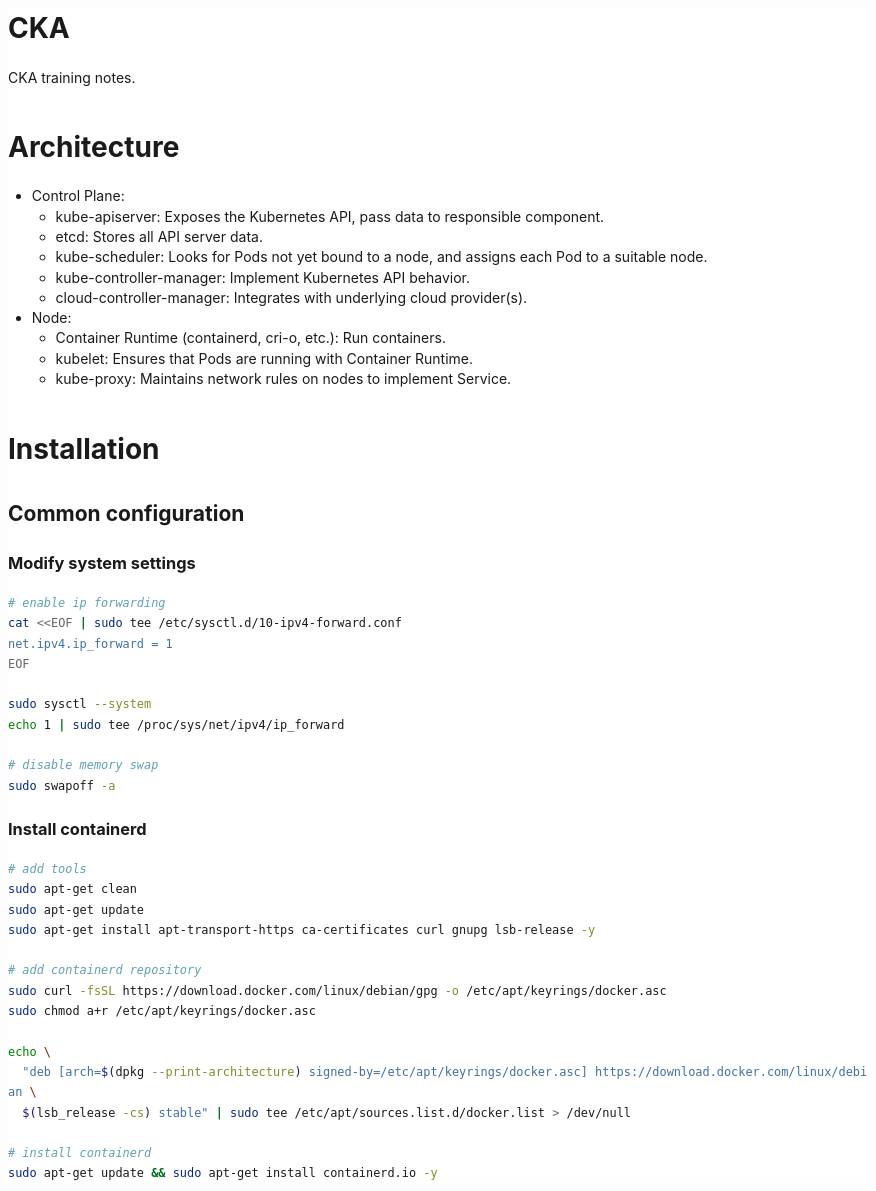 # CKA

CKA training notes.

# Architecture

- Control Plane:
  - kube-apiserver: Exposes the Kubernetes API, pass data to responsible component.
  - etcd: Stores all API server data.
  - kube-scheduler: Looks for Pods not yet bound to a node, and assigns each Pod to a suitable node.
  - kube-controller-manager: Implement Kubernetes API behavior.
  - cloud-controller-manager: Integrates with underlying cloud provider(s).
- Node:
  - Container Runtime (containerd, cri-o, etc.): Run containers.
  - kubelet: Ensures that Pods are running with Container Runtime.
  - kube-proxy: Maintains network rules on nodes to implement Service.

# Installation

## Common configuration

### Modify system settings

```bash
# enable ip forwarding
cat <<EOF | sudo tee /etc/sysctl.d/10-ipv4-forward.conf
net.ipv4.ip_forward = 1
EOF

sudo sysctl --system
echo 1 | sudo tee /proc/sys/net/ipv4/ip_forward

# disable memory swap
sudo swapoff -a
```

### Install containerd

```bash
# add tools
sudo apt-get clean
sudo apt-get update
sudo apt-get install apt-transport-https ca-certificates curl gnupg lsb-release -y

# add containerd repository
sudo curl -fsSL https://download.docker.com/linux/debian/gpg -o /etc/apt/keyrings/docker.asc
sudo chmod a+r /etc/apt/keyrings/docker.asc

echo \
  "deb [arch=$(dpkg --print-architecture) signed-by=/etc/apt/keyrings/docker.asc] https://download.docker.com/linux/debian \
  $(lsb_release -cs) stable" | sudo tee /etc/apt/sources.list.d/docker.list > /dev/null

# install containerd
sudo apt-get update && sudo apt-get install containerd.io -y
```
